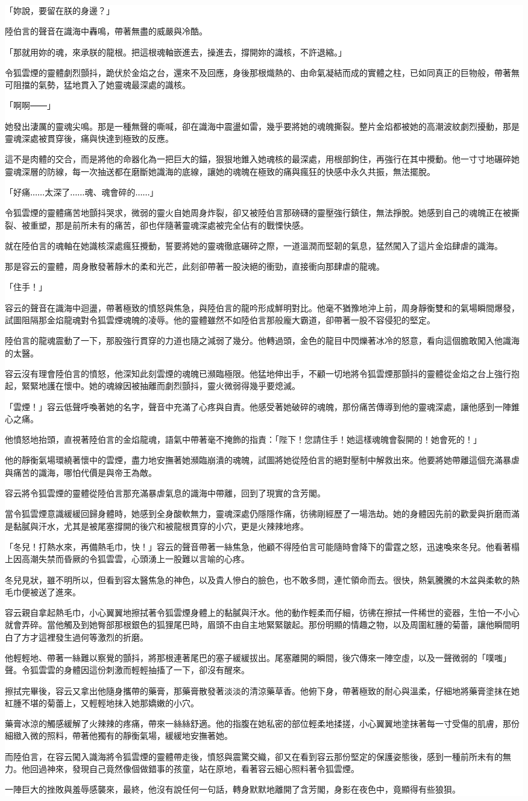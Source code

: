 「妳說，要留在朕的身邊？」

陸伯言的聲音在識海中轟鳴，帶著無盡的威嚴與冷酷。

「那就用妳的魂，來承朕的龍根。把這根魂軸嵌進去，操進去，撐開妳的識核，不許退縮。」

令狐雲煙的靈體劇烈顫抖，跪伏於金焰之台，還來不及回應，身後那根熾熱的、由命氣凝結而成的實體之柱，已如同真正的巨物般，帶著無可阻擋的氣勢，猛地貫入了她靈魂最深處的識核。

「啊啊——」

她發出淒厲的靈魂尖鳴。那是一種無聲的嘶喊，卻在識海中震盪如雷，幾乎要將她的魂魄撕裂。整片金焰都被她的高潮波紋劇烈擾動，那是靈魂深處被貫穿後，痛與快達到極致的反應。

這不是肉體的交合，而是將他的命器化為一把巨大的錨，狠狠地錐入她魂核的最深處，用根部鉤住，再強行在其中攪動。他一寸寸地碾碎她靈魂深層的防線，每一次抽送都在磨斷她識海的底線，讓她的魂魄在極致的痛與瘋狂的快感中永久共振，無法擺脫。

「好痛……太深了……魂、魂會碎的……」

令狐雲煙的靈體痛苦地顫抖哭求，微弱的靈火自她周身炸裂，卻又被陸伯言那磅礴的靈壓強行鎮住，無法掙脫。她感到自己的魂魄正在被撕裂、被重塑，那是前所未有的痛苦，卻也伴隨著靈魂深處被完全佔有的戰慄快感。

就在陸伯言的魂軸在她識核深處瘋狂攪動，誓要將她的靈魂徹底碾碎之際，一道溫潤而堅韌的氣息，猛然闖入了這片金焰肆虐的識海。

那是容云的靈體，周身散發著靜木的柔和光芒，此刻卻帶著一股決絕的衝勁，直接衝向那肆虐的龍魂。

「住手！」

容云的聲音在識海中迴盪，帶著極致的憤怒與焦急，與陸伯言的龍吟形成鮮明對比。他毫不猶豫地沖上前，周身靜衡雙和的氣場瞬間爆發，試圖阻隔那金焰龍魂對令狐雲煙魂魄的凌辱。他的靈體雖然不如陸伯言那般龐大霸道，卻帶著一股不容侵犯的堅定。

陸伯言的龍魂震動了一下，那股強行貫穿的力道也隨之減弱了幾分。他轉過頭，金色的龍目中閃爍著冰冷的怒意，看向這個膽敢闖入他識海的太醫。

容云沒有理會陸伯言的憤怒，他深知此刻雲煙的魂魄已瀕臨極限。他猛地伸出手，不顧一切地將令狐雲煙那顫抖的靈體從金焰之台上強行抱起，緊緊地護在懷中。她的魂線因被抽離而劇烈顫抖，靈火微弱得幾乎要熄滅。

「雲煙！」容云低聲呼喚著她的名字，聲音中充滿了心疼與自責。他感受著她破碎的魂魄，那份痛苦傳導到他的靈魂深處，讓他感到一陣錐心之痛。

他憤怒地抬頭，直視著陸伯言的金焰龍魂，語氣中帶著毫不掩飾的指責：「陛下！您請住手！她這樣魂魄會裂開的！她會死的！」

他的靜衡氣場環繞著懷中的雲煙，盡力地安撫著她瀕臨崩潰的魂魄，試圖將她從陸伯言的絕對壓制中解救出來。他要將她帶離這個充滿暴虐與痛苦的識海，哪怕代價是與帝王為敵。

容云將令狐雲煙的靈體從陸伯言那充滿暴虐氣息的識海中帶離，回到了現實的含芳閣。

當令狐雲煙意識緩緩回歸身體時，她感到全身酸軟無力，靈魂深處仍隱隱作痛，彷彿剛經歷了一場浩劫。她的身體因先前的歡愛與折磨而滿是黏膩與汗水，尤其是被尾塞撐開的後穴和被龍根貫穿的小穴，更是火辣辣地疼。

「冬兒！打熱水來，再備熱毛巾，快！」容云的聲音帶著一絲焦急，他顧不得陸伯言可能隨時會降下的雷霆之怒，迅速喚來冬兒。他看著榻上因高潮失禁而昏厥的令狐雲雲，心頭湧上一股難以言喻的心疼。

冬兒見狀，雖不明所以，但看到容太醫焦急的神色，以及貴人慘白的臉色，也不敢多問，連忙領命而去。很快，熱氣騰騰的木盆與柔軟的熱毛巾便被送了進來。

容云親自拿起熱毛巾，小心翼翼地擦拭著令狐雲煙身體上的黏膩與汗水。他的動作輕柔而仔細，彷彿在擦拭一件稀世的瓷器，生怕一不小心就會弄碎。當他觸及到她臀部那根銀色的狐狸尾巴時，眉頭不由自主地緊緊皺起。那份明顯的情趣之物，以及周圍紅腫的菊蕾，讓他瞬間明白了方才這裡發生過何等激烈的折磨。

他輕輕地、帶著一絲難以察覺的顫抖，將那根連著尾巴的塞子緩緩拔出。尾塞離開的瞬間，後穴傳來一陣空虛，以及一聲微弱的「噗嗤」聲。令狐雲雲的身體因這份刺激而輕輕抽搐了一下，卻沒有醒來。

擦拭完畢後，容云又拿出他隨身攜帶的藥膏，那藥膏散發著淡淡的清涼藥草香。他俯下身，帶著極致的耐心與溫柔，仔細地將藥膏塗抹在她紅腫不堪的菊蕾上，又輕輕地抹入她那嬌嫩的小穴。

藥膏冰涼的觸感緩解了火辣辣的疼痛，帶來一絲絲舒適。他的指腹在她私密的部位輕柔地揉搓，小心翼翼地塗抹著每一寸受傷的肌膚，那份細緻入微的照料，帶著他獨有的靜衡氣場，緩緩地安撫著她。

而陸伯言，在容云闖入識海將令狐雲煙的靈體帶走後，憤怒與震驚交織，卻又在看到容云那份堅定的保護姿態後，感到一種前所未有的無力。他回過神來，發現自己竟然像個做錯事的孩童，站在原地，看著容云細心照料著令狐雲煙。

一陣巨大的挫敗與羞辱感襲來，最終，他沒有說任何一句話，轉身默默地離開了含芳閣，身影在夜色中，竟顯得有些狼狽。

